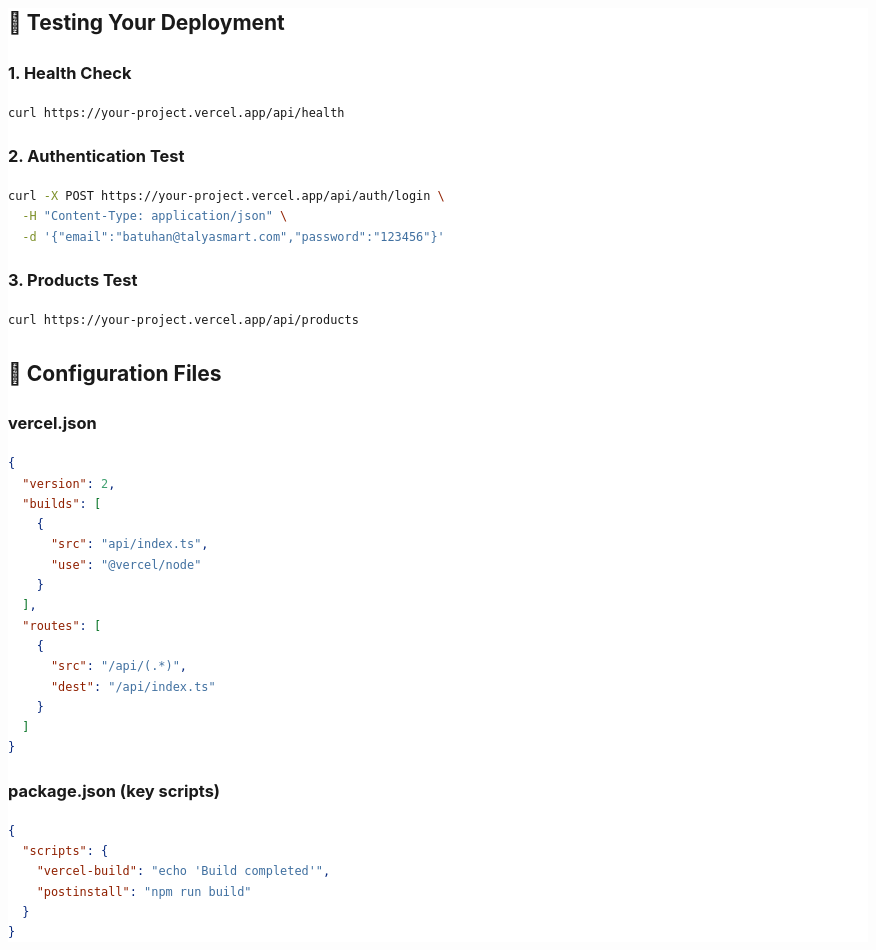 ## 🧪 Testing Your Deployment

### 1. Health Check
```bash
curl https://your-project.vercel.app/api/health
```

### 2. Authentication Test
```bash
curl -X POST https://your-project.vercel.app/api/auth/login \
  -H "Content-Type: application/json" \
  -d '{"email":"batuhan@talyasmart.com","password":"123456"}'
```

### 3. Products Test
```bash
curl https://your-project.vercel.app/api/products
```

## 🔧 Configuration Files

### vercel.json
```json
{
  "version": 2,
  "builds": [
    {
      "src": "api/index.ts",
      "use": "@vercel/node"
    }
  ],
  "routes": [
    {
      "src": "/api/(.*)",
      "dest": "/api/index.ts"
    }
  ]
}
```

### package.json (key scripts)
```json
{
  "scripts": {
    "vercel-build": "echo 'Build completed'",
    "postinstall": "npm run build"
  }
}
```
